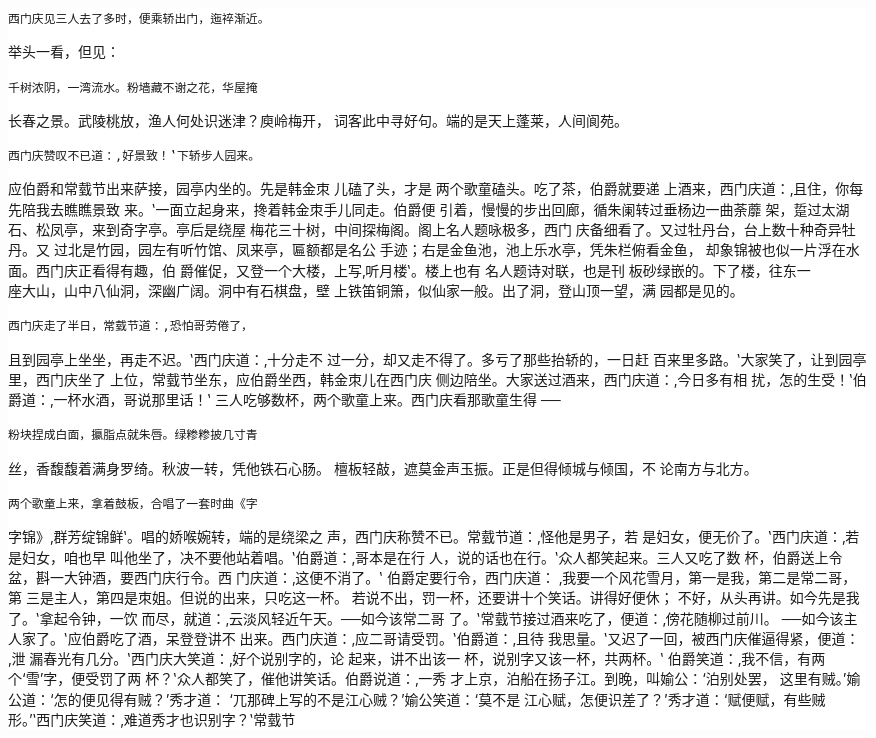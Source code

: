   	西门庆见三人去了多时，便乘轿出门，迤祽渐近。	
举头一看，但见：	 	
 
  	千树浓阴，一湾流水。粉墙藏不谢之花，华屋掩	
长春之景。武陵桃放，渔人何处识迷津？庾岭梅开，
词客此中寻好句。端的是天上蓬莱，人间阆苑。	 	
 
  	西门庆赞叹不已道：‚好景致！‛下轿步人园来。	
应伯爵和常臷节出来萨接，园亭内坐的。先是韩金朿
儿磕了头，才是	两个歌童磕头。吃了茶，伯爵就要递 
上酒来，西门庆道：‚且住，你每先陪我去瞧瞧景致
来。‛一面立起身来，搀着韩金朿手儿同走。伯爵便
引着，慢慢的步出回廊，循朱阑转过垂杨边一曲荼蘼
架，踅过太湖石、松凤亭，来到奇字亭。亭后是绕屋
梅花三十树，中间探梅阁。阁上名人题咏极多，西门
庆备细看了。又过牡丹台，台上数十种奇异牡丹。又
过北是竹园，园左有听竹馆、凤来亭，匾额都是名公
手迹；右是金鱼池，池上乐水亭，凭朱栏俯看金鱼，
却象锦被也似一片浮在水面。西门庆正看得有趣，伯
爵催促，又登一个大楼，上写‚听月楼‛。楼上也有
名人题诗对联，也是刊	板砂绿嵌的。下了楼，往东一	
座大山，山中八仙洞，深幽广阔。洞中有石棋盘，壁
上铁笛铜箫，似仙家一般。出了洞，登山顶一望，满
园都是见的。	 	
 
  	西门庆走了半日，常臷节道：‚恐怕哥劳倦了，	
且到园亭上坐坐，再走不迟。‛西门庆道：‚十分走不
过一分，却又走不得了。多亏了那些抬轿的，一日赶
百来里多路。‛大家笑了，让到园亭里，西门庆坐了 
上位，常臷节坐东，应伯爵坐西，韩金朿儿在西门庆
侧边陪坐。大家送过酒来，西门庆道：‚今日多有相
扰，怎的生受！‛伯爵道：‚一杯水酒，哥说那里话！‛
三人吃够数杯，两个歌童上来。西门庆看那歌童生得
──	 	
 
  	粉块捏成白面，攍脂点就朱唇。绿糁糁披几寸青	
丝，香馥馥着满身罗绮。秋波一转，凭他铁石心肠。
檀板轻敲，遮莫金声玉振。正是但得倾城与倾国，不
论南方与北方。	 	
 
  	两个歌童上来，拿着鼓板，合唱了一套时曲《字	
字锦》‚群芳绽锦鲜‛。唱的娇喉婉转，端的是绕梁之
声，西门庆称赞不已。常臷节道：‚怪他是男子，若
是妇女，便无价了。‛西门庆道：‚若是妇女，咱也早
叫他坐了，决不要他站着唱。‛伯爵道：‚哥本是在行
人，说的话也在行。‛众人都笑起来。三人又吃了数
杯，伯爵送上令盆，斟一大钟酒，要西门庆行令。西
门庆道：‚这便不消了。‛	伯爵定要行令，西门庆道： 
‚我要一个风花雪月，第一是我，第二是常二哥，第
三是主人，第四是朿姐。但说的出来，只吃这一杯。
若说不出，罚一杯，还要讲十个笑话。讲得好便休；
不好，从头再讲。如今先是我了。‛拿起令钟，一饮
而尽，就道：‚云淡风轻近午天。──如今该常二哥
了。‛常臷节接过酒来吃了，便道：‚傍花随柳过前川。
──如今该主人家了。‛应伯爵吃了酒，呆登登讲不
出来。西门庆道：‚应二哥请受罚。‛伯爵道：‚且待
我思量。‛又迟了一回，被西门庆催逼得紧，便道：‚泄
漏春光有几分。‛西门庆大笑道：‚好个说别字的，论
起来，讲不出该一	杯，说别字又该一杯，共两杯。‛	
伯爵笑道：‚我不信，有两个‘雪’字，便受罚了两
杯？‛众人都笑了，催他讲笑话。伯爵说道：‚一秀
才上京，泊船在扬子江。到晚，叫媮公：‘泊别处罢，
这里有贼。’媮公道：‘怎的便见得有贼？’秀才道：
‘兀那碑上写的不是江心贼？’媮公笑道：‘莫不是
江心赋，怎便识差了？’秀才道：‘赋便赋，有些贼
形。’‛西门庆笑道：‚难道秀才也识别字？‛常臷节